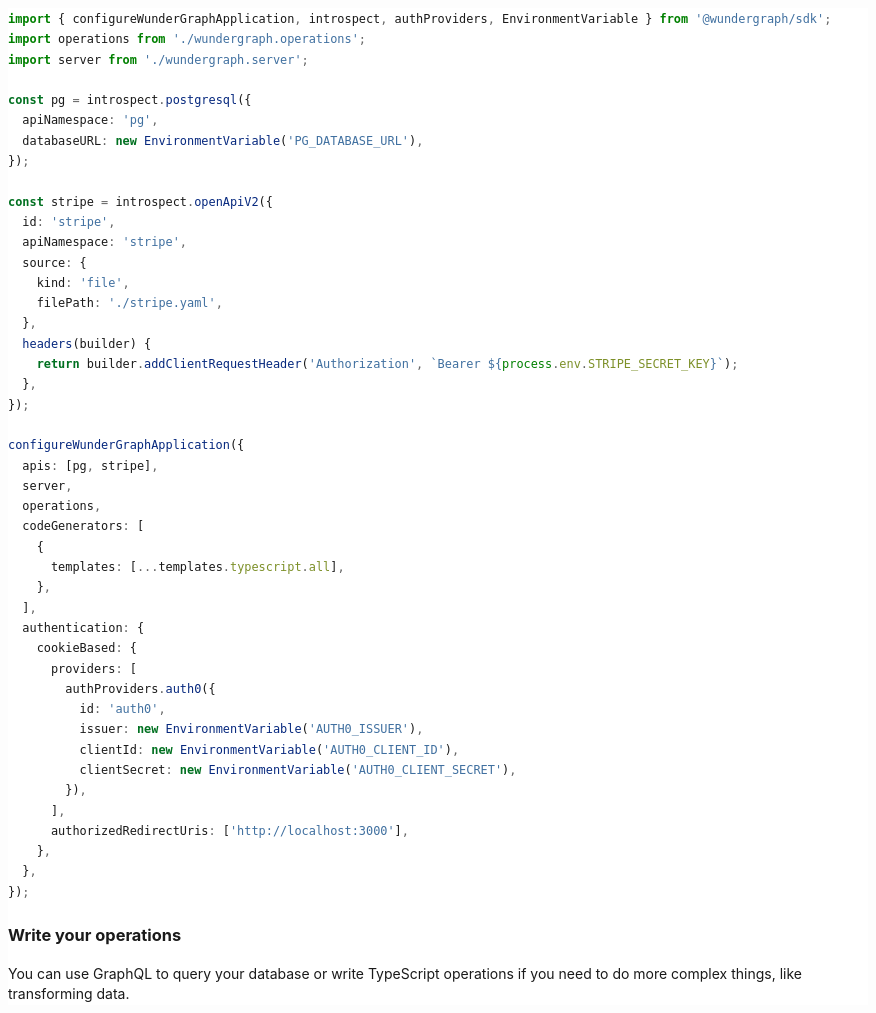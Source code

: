 ```ts {% filename="wundergraph.config.ts" %}
import { configureWunderGraphApplication, introspect, authProviders, EnvironmentVariable } from '@wundergraph/sdk';
import operations from './wundergraph.operations';
import server from './wundergraph.server';

const pg = introspect.postgresql({
  apiNamespace: 'pg',
  databaseURL: new EnvironmentVariable('PG_DATABASE_URL'),
});

const stripe = introspect.openApiV2({
  id: 'stripe',
  apiNamespace: 'stripe',
  source: {
    kind: 'file',
    filePath: './stripe.yaml',
  },
  headers(builder) {
    return builder.addClientRequestHeader('Authorization', `Bearer ${process.env.STRIPE_SECRET_KEY}`);
  },
});

configureWunderGraphApplication({
  apis: [pg, stripe],
  server,
  operations,
  codeGenerators: [
    {
      templates: [...templates.typescript.all],
    },
  ],
  authentication: {
    cookieBased: {
      providers: [
        authProviders.auth0({
          id: 'auth0',
          issuer: new EnvironmentVariable('AUTH0_ISSUER'),
          clientId: new EnvironmentVariable('AUTH0_CLIENT_ID'),
          clientSecret: new EnvironmentVariable('AUTH0_CLIENT_SECRET'),
        }),
      ],
      authorizedRedirectUris: ['http://localhost:3000'],
    },
  },
});
```

### Write your operations

You can use GraphQL to query your database or write TypeScript operations if you need to do more complex things, like transforming data.
